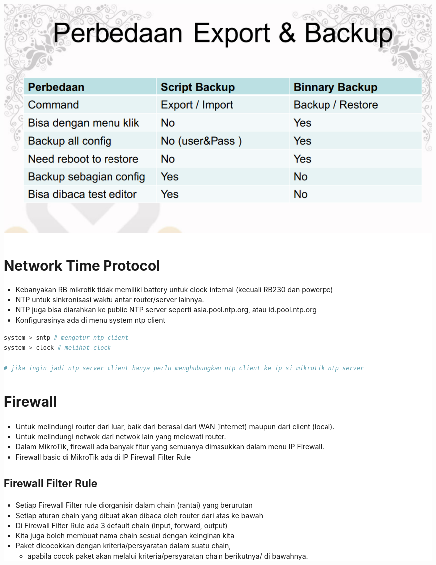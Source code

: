 ![alt text](image.png)

# Network Time Protocol
- Kebanyakan RB mikrotik tidak memiliki battery untuk clock internal (kecuali RB230 dan powerpc)
- NTP untuk sinkronisasi waktu antar router/server lainnya.
- NTP juga bisa diarahkan ke public NTP server seperti asia.pool.ntp.org, atau id.pool.ntp.org
- Konfigurasinya ada di menu system ntp client
```bash
system > sntp # mengatur ntp client
system > clock # melihat clock

# jika ingin jadi ntp server client hanya perlu menghubungkan ntp client ke ip si mikrotik ntp server
```

# Firewall
- Untuk melindungi router dari luar, baik dari berasal dari WAN (internet) maupun dari client (local).
- Untuk melindungi netwok dari netwok lain yang melewati router.
- Dalam MikroTik, firewall ada banyak fitur yang semuanya dimasukkan dalam menu IP Firewall.
- Firewall basic di MikroTik ada di IP Firewall Filter Rule

## Firewall Filter Rule
- Setiap Firewall Filter rule diorganisir dalam chain (rantai) yang berurutan
- Setiap aturan chain yang dibuat akan dibaca oleh router dari atas ke bawah
- Di Firewall Filter Rule ada 3 default chain (input, forward, output)
- Kita juga boleh membuat nama chain sesuai dengan keinginan kita
- Paket dicocokkan dengan kriteria/persyaratan dalam suatu chain, 
    - apabila cocok paket akan melalui kriteria/persyaratan chain berikutnya/ di bawahnya.
